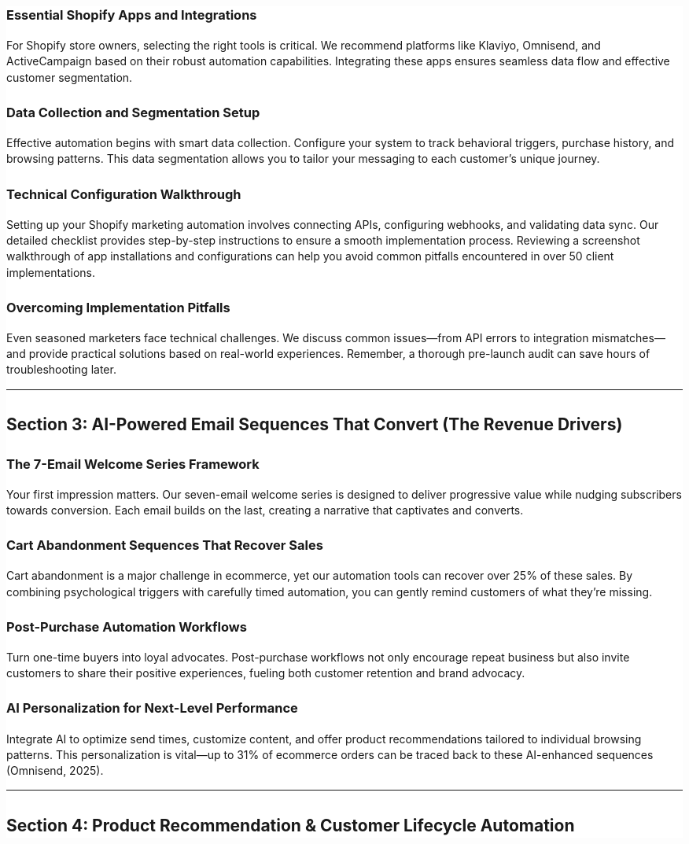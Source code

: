 ### Essential Shopify Apps and Integrations
For Shopify store owners, selecting the right tools is critical. We recommend platforms like Klaviyo, Omnisend, and ActiveCampaign based on their robust automation capabilities. Integrating these apps ensures seamless data flow and effective customer segmentation.

### Data Collection and Segmentation Setup
Effective automation begins with smart data collection. Configure your system to track behavioral triggers, purchase history, and browsing patterns. This data segmentation allows you to tailor your messaging to each customer’s unique journey.

### Technical Configuration Walkthrough
Setting up your Shopify marketing automation involves connecting APIs, configuring webhooks, and validating data sync. Our detailed checklist provides step-by-step instructions to ensure a smooth implementation process. Reviewing a screenshot walkthrough of app installations and configurations can help you avoid common pitfalls encountered in over 50 client implementations.

### Overcoming Implementation Pitfalls
Even seasoned marketers face technical challenges. We discuss common issues—from API errors to integration mismatches—and provide practical solutions based on real-world experiences. Remember, a thorough pre-launch audit can save hours of troubleshooting later.

---

## Section 3: AI-Powered Email Sequences That Convert (The Revenue Drivers)

### The 7-Email Welcome Series Framework
Your first impression matters. Our seven-email welcome series is designed to deliver progressive value while nudging subscribers towards conversion. Each email builds on the last, creating a narrative that captivates and converts.

### Cart Abandonment Sequences That Recover Sales
Cart abandonment is a major challenge in ecommerce, yet our automation tools can recover over 25% of these sales. By combining psychological triggers with carefully timed automation, you can gently remind customers of what they’re missing.

### Post-Purchase Automation Workflows
Turn one-time buyers into loyal advocates. Post-purchase workflows not only encourage repeat business but also invite customers to share their positive experiences, fueling both customer retention and brand advocacy.

### AI Personalization for Next-Level Performance
Integrate AI to optimize send times, customize content, and offer product recommendations tailored to individual browsing patterns. This personalization is vital—up to 31% of ecommerce orders can be traced back to these AI-enhanced sequences (Omnisend, 2025).

---

## Section 4: Product Recommendation & Customer Lifecycle Automation
